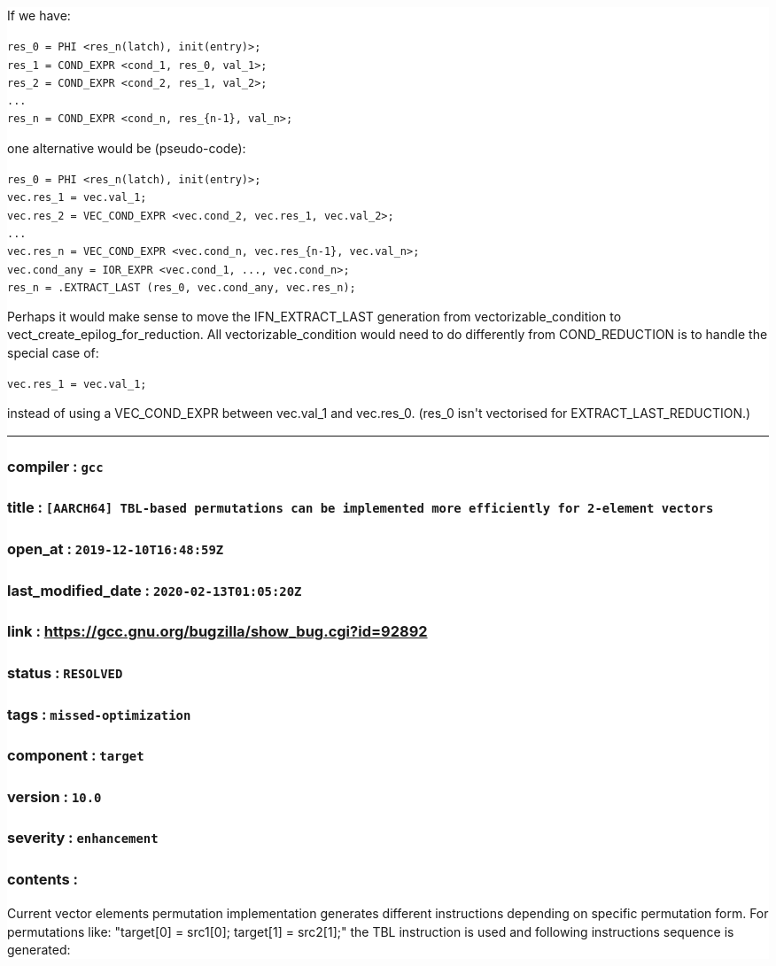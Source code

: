 If we have:

    res_0 = PHI <res_n(latch), init(entry)>;
    res_1 = COND_EXPR <cond_1, res_0, val_1>;
    res_2 = COND_EXPR <cond_2, res_1, val_2>;
    ...
    res_n = COND_EXPR <cond_n, res_{n-1}, val_n>;

one alternative would be (pseudo-code):

    res_0 = PHI <res_n(latch), init(entry)>;
    vec.res_1 = vec.val_1;
    vec.res_2 = VEC_COND_EXPR <vec.cond_2, vec.res_1, vec.val_2>;
    ...
    vec.res_n = VEC_COND_EXPR <vec.cond_n, vec.res_{n-1}, vec.val_n>;
    vec.cond_any = IOR_EXPR <vec.cond_1, ..., vec.cond_n>;
    res_n = .EXTRACT_LAST (res_0, vec.cond_any, vec.res_n);

Perhaps it would make sense to move the IFN_EXTRACT_LAST generation
from vectorizable_condition to vect_create_epilog_for_reduction.
All vectorizable_condition would need to do differently from
COND_REDUCTION is to handle the special case of:

    vec.res_1 = vec.val_1;

instead of using a VEC_COND_EXPR between vec.val_1 and vec.res_0.
(res_0 isn't vectorised for EXTRACT_LAST_REDUCTION.)


---


### compiler : `gcc`
### title : `[AARCH64] TBL-based permutations can be implemented more efficiently for 2-element vectors`
### open_at : `2019-12-10T16:48:59Z`
### last_modified_date : `2020-02-13T01:05:20Z`
### link : https://gcc.gnu.org/bugzilla/show_bug.cgi?id=92892
### status : `RESOLVED`
### tags : `missed-optimization`
### component : `target`
### version : `10.0`
### severity : `enhancement`
### contents :
Current vector elements permutation implementation generates different instructions depending on specific permutation form. For permutations like: "target[0] = src1[0]; target[1] = src2[1];" the TBL instruction is used and following instructions sequence is generated:
